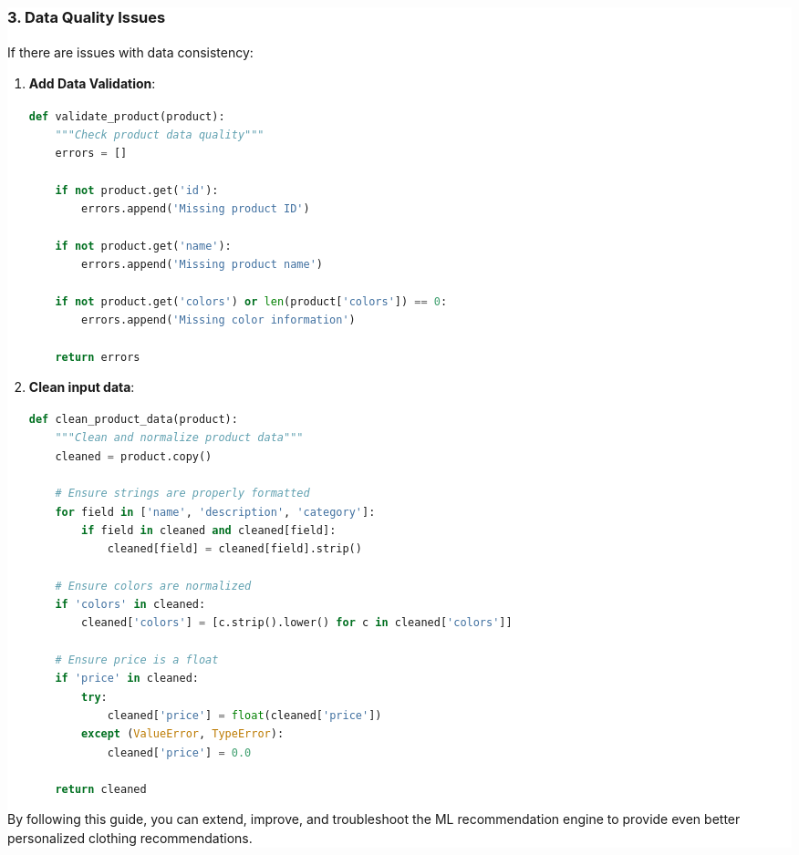 ### 3. Data Quality Issues

If there are issues with data consistency:

1. **Add Data Validation**:
   ```python
   def validate_product(product):
       """Check product data quality"""
       errors = []
       
       if not product.get('id'):
           errors.append('Missing product ID')
           
       if not product.get('name'):
           errors.append('Missing product name')
           
       if not product.get('colors') or len(product['colors']) == 0:
           errors.append('Missing color information')
           
       return errors
   ```

2. **Clean input data**:
   ```python
   def clean_product_data(product):
       """Clean and normalize product data"""
       cleaned = product.copy()
       
       # Ensure strings are properly formatted
       for field in ['name', 'description', 'category']:
           if field in cleaned and cleaned[field]:
               cleaned[field] = cleaned[field].strip()
       
       # Ensure colors are normalized
       if 'colors' in cleaned:
           cleaned['colors'] = [c.strip().lower() for c in cleaned['colors']]
           
       # Ensure price is a float
       if 'price' in cleaned:
           try:
               cleaned['price'] = float(cleaned['price'])
           except (ValueError, TypeError):
               cleaned['price'] = 0.0
               
       return cleaned
   ```

By following this guide, you can extend, improve, and troubleshoot the ML recommendation engine to provide even better personalized clothing recommendations.